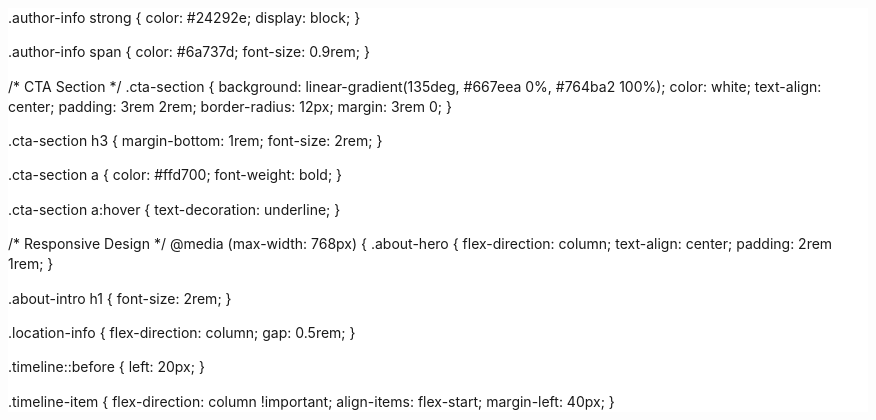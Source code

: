 .author-info strong {
  color: #24292e;
  display: block;
}

.author-info span {
  color: #6a737d;
  font-size: 0.9rem;
}

/* CTA Section */
.cta-section {
  background: linear-gradient(135deg, #667eea 0%, #764ba2 100%);
  color: white;
  text-align: center;
  padding: 3rem 2rem;
  border-radius: 12px;
  margin: 3rem 0;
}

.cta-section h3 {
  margin-bottom: 1rem;
  font-size: 2rem;
}

.cta-section a {
  color: #ffd700;
  font-weight: bold;
}

.cta-section a:hover {
  text-decoration: underline;
}

/* Responsive Design */
@media (max-width: 768px) {
  .about-hero {
    flex-direction: column;
    text-align: center;
    padding: 2rem 1rem;
  }
  
  .about-intro h1 {
    font-size: 2rem;
  }
  
  .location-info {
    flex-direction: column;
    gap: 0.5rem;
  }
  
  .timeline::before {
    left: 20px;
  }
  
  .timeline-item {
    flex-direction: column !important;
    align-items: flex-start;
    margin-left: 40px;
  }
  